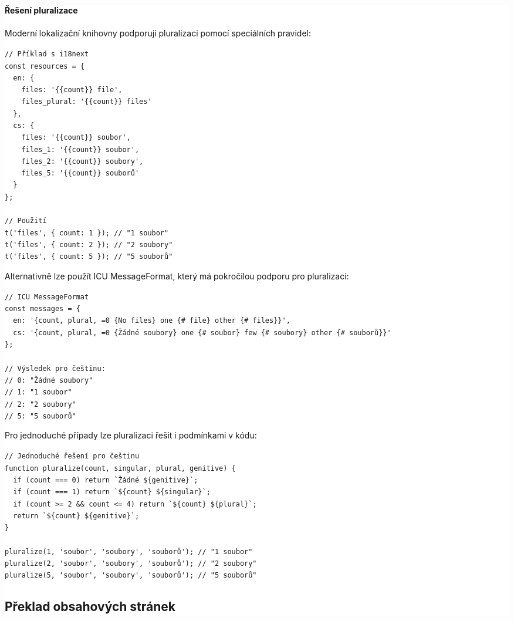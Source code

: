 <h4 id="reseni-pluralizace">Řešení pluralizace</h4>

<p>Moderní lokalizační knihovny podporují pluralizaci pomocí speciálních pravidel:</p>

<pre><code>// Příklad s i18next
const resources = {
  en: {
    files: '{{count}} file',
    files_plural: '{{count}} files'
  },
  cs: {
    files: '{{count}} soubor',
    files_1: '{{count}} soubor',
    files_2: '{{count}} soubory',
    files_5: '{{count}} souborů'
  }
};

// Použití
t('files', { count: 1 }); // "1 soubor"
t('files', { count: 2 }); // "2 soubory"  
t('files', { count: 5 }); // "5 souborů"
</code></pre>

<p>Alternativně lze použít ICU MessageFormat, který má pokročilou podporu pro pluralizaci:</p>

<pre><code>// ICU MessageFormat
const messages = {
  en: '{count, plural, =0 {No files} one {# file} other {# files}}',
  cs: '{count, plural, =0 {Žádné soubory} one {# soubor} few {# soubory} other {# souborů}}'
};

// Výsledek pro češtinu:
// 0: "Žádné soubory"
// 1: "1 soubor"  
// 2: "2 soubory"
// 5: "5 souborů"
</code></pre>

<p>Pro jednoduché případy lze pluralizaci řešit i podmínkami v kódu:</p>

<pre><code>// Jednoduché řešení pro češtinu
function pluralize(count, singular, plural, genitive) {
  if (count === 0) return `Žádné ${genitive}`;
  if (count === 1) return `${count} ${singular}`;
  if (count >= 2 && count <= 4) return `${count} ${plural}`;
  return `${count} ${genitive}`;
}

pluralize(1, 'soubor', 'soubory', 'souborů'); // "1 soubor"
pluralize(2, 'soubor', 'soubory', 'souborů'); // "2 soubory"
pluralize(5, 'soubor', 'soubory', 'souborů'); // "5 souborů"
</code></pre>

<h2 id="preklad-obsahovych-stranek">Překlad obsahových stránek</h2>
